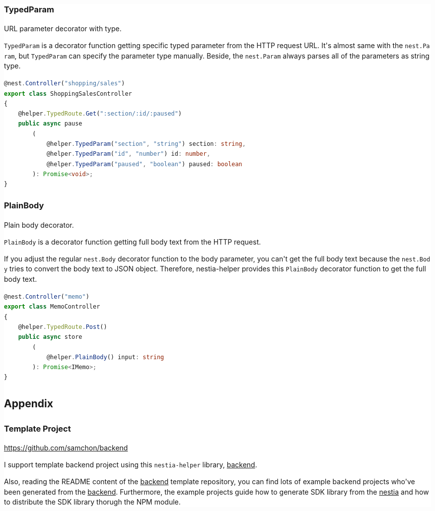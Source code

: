 ### TypedParam
URL parameter decorator with type.

`TypedParam` is a decorator function getting specific typed parameter from the HTTP request URL. It's almost same with the `nest.Param`, but `TypedParam` can specify the parameter type manually. Beside, the `nest.Param` always parses all of the parameters as string type.

```typescript
@nest.Controller("shopping/sales")
export class ShoppingSalesController
{
    @helper.TypedRoute.Get(":section/:id/:paused")
    public async pause
        (
            @helper.TypedParam("section", "string") section: string,
            @helper.TypedParam("id", "number") id: number,
            @helper.TypedParam("paused", "boolean") paused: boolean
        ): Promise<void>;
}
```

### PlainBody
Plain body decorator.

`PlainBody` is a decorator function getting full body text from the HTTP request.

If you adjust the regular `nest.Body` decorator function to the body parameter, you can't get the full body text because the `nest.Body` tries to convert the body text to JSON object. Therefore, nestia-helper provides this `PlainBody` decorator function to get the full body text.

```typescript
@nest.Controller("memo")
export class MemoController
{
    @helper.TypedRoute.Post()
    public async store
        (
            @helper.PlainBody() input: string
        ): Promise<IMemo>;
}
```




## Appendix
### Template Project
https://github.com/samchon/backend

I support template backend project using this `nestia-helper` library, [backend](https://github.com/samchon/backend).

Also, reading the README content of the [backend](https://github.com/samchon/backend) template repository, you can find lots of example backend projects who've been generated from the [backend](https://github.com/samchon/backend). Furthermore, the example projects guide how to generate SDK library from the [nestia](https://github.com/samchon/nestia) and how to distribute the SDK library thorugh the NPM module.
